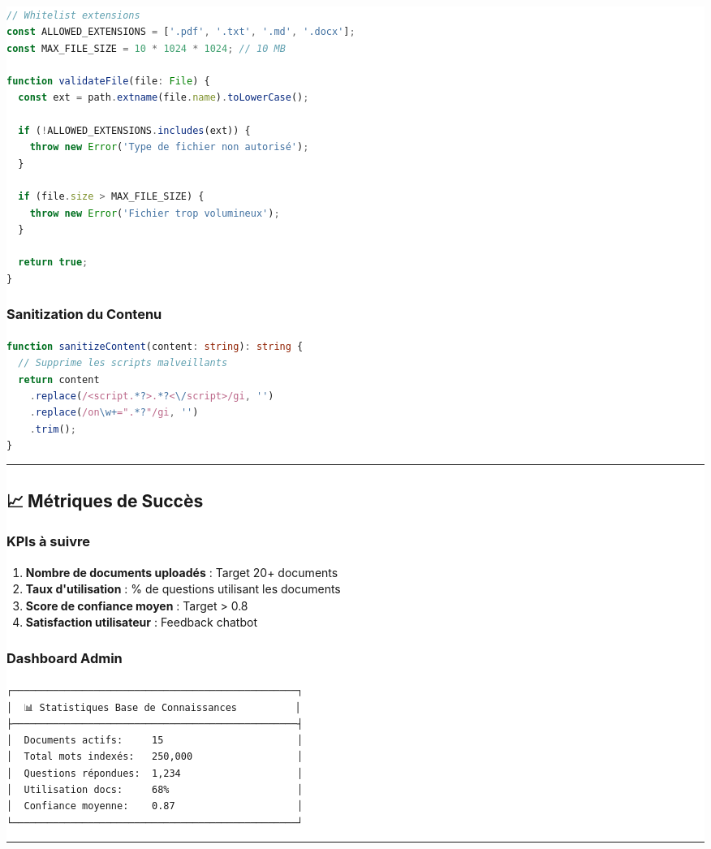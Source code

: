```typescript
// Whitelist extensions
const ALLOWED_EXTENSIONS = ['.pdf', '.txt', '.md', '.docx'];
const MAX_FILE_SIZE = 10 * 1024 * 1024; // 10 MB

function validateFile(file: File) {
  const ext = path.extname(file.name).toLowerCase();
  
  if (!ALLOWED_EXTENSIONS.includes(ext)) {
    throw new Error('Type de fichier non autorisé');
  }
  
  if (file.size > MAX_FILE_SIZE) {
    throw new Error('Fichier trop volumineux');
  }
  
  return true;
}
```

### Sanitization du Contenu

```typescript
function sanitizeContent(content: string): string {
  // Supprime les scripts malveillants
  return content
    .replace(/<script.*?>.*?<\/script>/gi, '')
    .replace(/on\w+=".*?"/gi, '')
    .trim();
}
```

---

## 📈 Métriques de Succès

### KPIs à suivre

1. **Nombre de documents uploadés** : Target 20+ documents
2. **Taux d'utilisation** : % de questions utilisant les documents
3. **Score de confiance moyen** : Target > 0.8
4. **Satisfaction utilisateur** : Feedback chatbot

### Dashboard Admin

```
┌─────────────────────────────────────────────────┐
│  📊 Statistiques Base de Connaissances          │
├─────────────────────────────────────────────────┤
│  Documents actifs:     15                       │
│  Total mots indexés:   250,000                  │
│  Questions répondues:  1,234                    │
│  Utilisation docs:     68%                      │
│  Confiance moyenne:    0.87                     │
└─────────────────────────────────────────────────┘
```

---